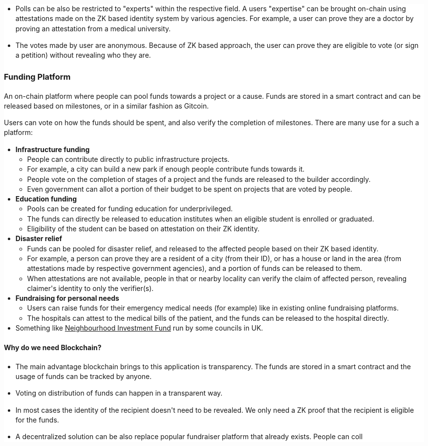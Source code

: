 - Polls can be also be restricted to "experts" within the respective field. A users "expertise" can be brought on-chain using attestations made on the ZK based identity system by various agencies. For example, a user can prove they are a doctor by proving an attestation from a medical university.

- The votes made by user are anonymous. Because of ZK based approach, the user can prove they are eligible to vote (or sign a petition) without revealing who they are.


### Funding Platform

An on-chain platform where people can pool funds towards a project or a cause. Funds are stored in a smart contract and can be released  based on milestones, or in a similar fashion as Gitcoin.

Users can vote on how the funds should be spent, and also verify the completion of milestones. There are many use for a such a platform:

- **Infrastructure funding** 
  - People can contribute directly to public infrastructure projects. 
  - For example, a city can build a new park if enough people contribute funds towards it. 
  - People vote on the completion of stages of a project and the funds are released to the builder accordingly.
  - Even government can allot a portion of their budget to be spent on projects that are voted by people.
- **Education funding**
  - Pools can be created for funding education for underprivileged.
  - The funds can directly be released to education institutes when an eligible student is enrolled or graduated. 
  - Eligibility of the student can be based on attestation on their ZK identity.
- **Disaster relief** 
  - Funds can be pooled for disaster relief, and released to the affected people based on their ZK based identity. 
  - For example, a person can prove they are a resident of a city (from their ID), or has a house or land in the area (from attestations made by respective government agencies), and a portion of funds can be released to them.
  - When attestations are not available, people in that or nearby locality can verify the claim of affected person, revealing claimer's identity to only the verifier(s).
- **Fundraising for personal needs**
  - Users can raise funds for their emergency medical needs (for example) like in existing online fundraising platforms.
  - The hospitals can attest to the medical bills of the patient, and the funds can be released to the hospital directly.
- Something like [Neighbourhood Investment Fund](https://www.manchester.gov.uk/info/100003/people_and_communities/202/neighbourhood_investment_funds) run by some councils in UK.

#### Why do we need Blockchain?

- The main advantage blockchain brings to this application is transparency. The funds are stored in a smart contract and the usage of funds can be tracked by anyone.
- Voting on distribution of funds can happen in a transparent way.
- In most cases the identity of the recipient doesn't need to be revealed. We only need a ZK proof that the recipient is eligible for the funds.

- A decentralized solution can be also replace popular fundraiser platform that already exists. People can coll
